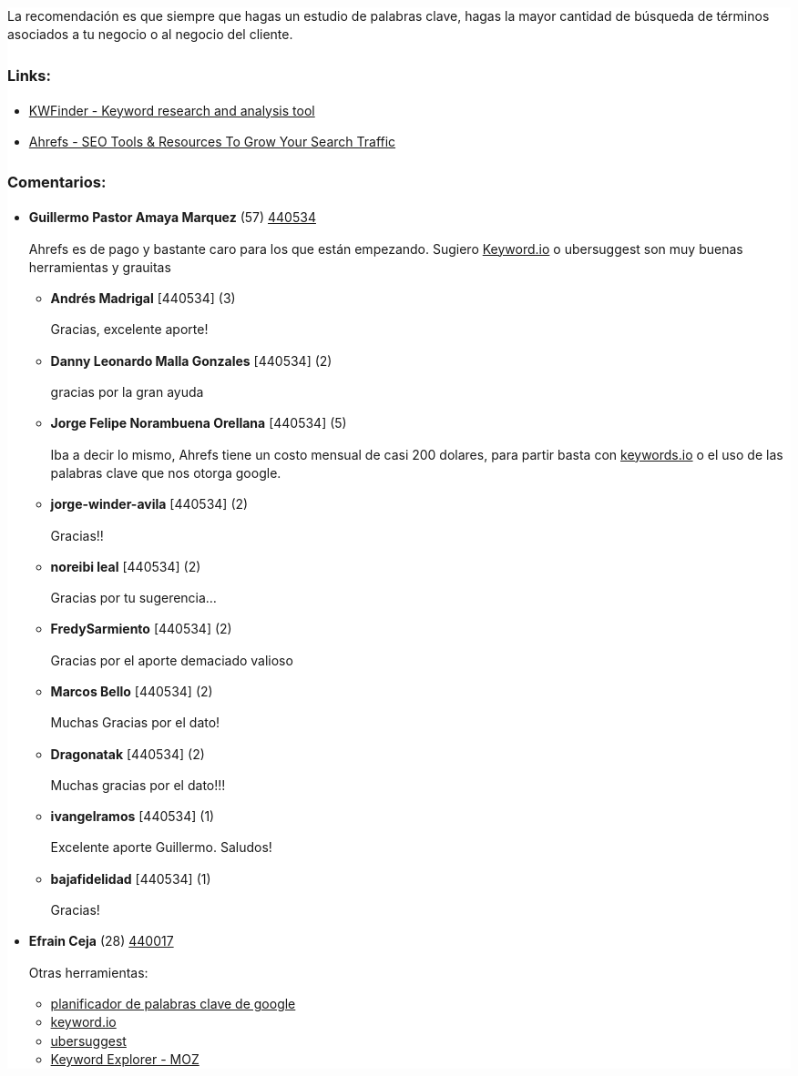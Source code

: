 La recomendación es que siempre que hagas un estudio de palabras clave, hagas la mayor cantidad de búsqueda de términos asociados a tu negocio o al negocio del cliente.

### Links:

* [KWFinder - Keyword research and analysis tool](https://kwfinder.com/)

* [Ahrefs - SEO Tools & Resources To Grow Your Search Traffic](https://ahrefs.com/)

### Comentarios:

* **Guillermo Pastor Amaya Marquez** (57) [440534](https://platzi.com/comentario/440534/) 

	Ahrefs es de pago y bastante caro para los que están empezando. Sugiero [Keyword.io](http://Keyword.io) o ubersuggest son muy buenas herramientas y grauitas

	* **Andrés Madrigal** [440534] (3)

		Gracias, excelente aporte!

	* **Danny Leonardo Malla Gonzales** [440534] (2)

		gracias por la gran ayuda

	* **Jorge Felipe Norambuena Orellana** [440534] (5)

		Iba a decir lo mismo, Ahrefs tiene un costo mensual de casi 200 dolares, para partir basta con [keywords.io](http://keywords.io) o el uso de las palabras clave que nos otorga google.

	* **jorge-winder-avila** [440534] (2)

		Gracias!!

	* **noreibi leal** [440534] (2)

		Gracias por tu sugerencia…

	* **FredySarmiento** [440534] (2)

		Gracias por el aporte demaciado valioso

	* **Marcos Bello** [440534] (2)

		Muchas Gracias por el dato!

	* **Dragonatak** [440534] (2)

		Muchas gracias por el dato!!!

	* **ivangelramos** [440534] (1)

		Excelente aporte Guillermo. Saludos!

	* **bajafidelidad** [440534] (1)

		Gracias!

* **Efrain Ceja** (28) [440017](https://platzi.com/comentario/440017/) 

	Otras herramientas:
	
	* [planificador de palabras clave de google](https://ads.google.com/intl/es-419_mx/home/tools/keyword-planner/)
	* [keyword.io](http://www.keyword.io/)
	* [ubersuggest](https://ubersuggest.io/)
	* [Keyword Explorer - MOZ](https://moz.com/explorer/lists/keywords)
	